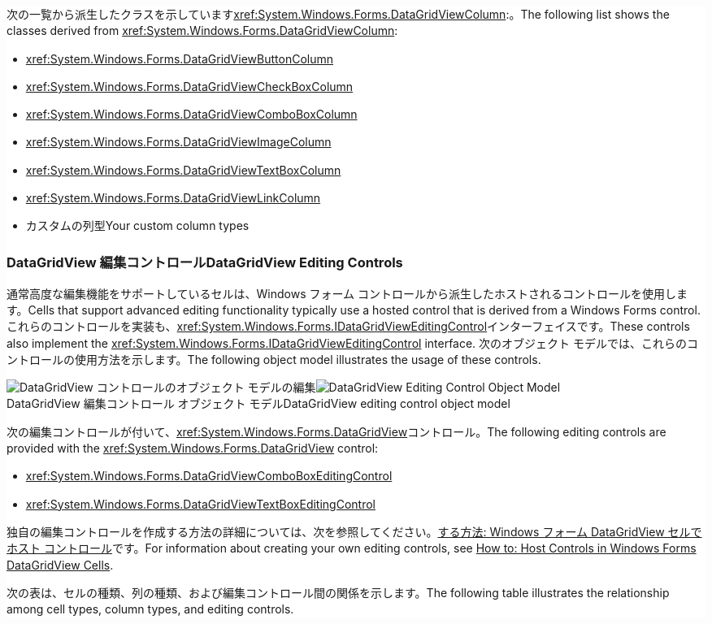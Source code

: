  <span data-ttu-id="41ed6-146">次の一覧から派生したクラスを示しています<xref:System.Windows.Forms.DataGridViewColumn>:。</span><span class="sxs-lookup"><span data-stu-id="41ed6-146">The following list shows the classes derived from <xref:System.Windows.Forms.DataGridViewColumn>:</span></span>  
  
-   <xref:System.Windows.Forms.DataGridViewButtonColumn>  
  
-   <xref:System.Windows.Forms.DataGridViewCheckBoxColumn>  
  
-   <xref:System.Windows.Forms.DataGridViewComboBoxColumn>  
  
-   <xref:System.Windows.Forms.DataGridViewImageColumn>  
  
-   <xref:System.Windows.Forms.DataGridViewTextBoxColumn>  
  
-   <xref:System.Windows.Forms.DataGridViewLinkColumn>  
  
-   <span data-ttu-id="41ed6-147">カスタムの列型</span><span class="sxs-lookup"><span data-stu-id="41ed6-147">Your custom column types</span></span>  
  
### <a name="datagridview-editing-controls"></a><span data-ttu-id="41ed6-148">DataGridView 編集コントロール</span><span class="sxs-lookup"><span data-stu-id="41ed6-148">DataGridView Editing Controls</span></span>  
 <span data-ttu-id="41ed6-149">通常高度な編集機能をサポートしているセルは、Windows フォーム コントロールから派生したホストされるコントロールを使用します。</span><span class="sxs-lookup"><span data-stu-id="41ed6-149">Cells that support advanced editing functionality typically use a hosted control that is derived from a Windows Forms control.</span></span> <span data-ttu-id="41ed6-150">これらのコントロールを実装も、<xref:System.Windows.Forms.IDataGridViewEditingControl>インターフェイスです。</span><span class="sxs-lookup"><span data-stu-id="41ed6-150">These controls also implement the <xref:System.Windows.Forms.IDataGridViewEditingControl> interface.</span></span> <span data-ttu-id="41ed6-151">次のオブジェクト モデルでは、これらのコントロールの使用方法を示します。</span><span class="sxs-lookup"><span data-stu-id="41ed6-151">The following object model illustrates the usage of these controls.</span></span>  
  
 <span data-ttu-id="41ed6-152">![DataGridView コントロールのオブジェクト モデルの編集](../../../../docs/framework/winforms/controls/media/datagridviewediting.gif "DataGridViewEditing")</span><span class="sxs-lookup"><span data-stu-id="41ed6-152">![DataGridView Editing Control Object Model](../../../../docs/framework/winforms/controls/media/datagridviewediting.gif "DataGridViewEditing")</span></span>  
<span data-ttu-id="41ed6-153">DataGridView 編集コントロール オブジェクト モデル</span><span class="sxs-lookup"><span data-stu-id="41ed6-153">DataGridView editing control object model</span></span>  
  
 <span data-ttu-id="41ed6-154">次の編集コントロールが付いて、<xref:System.Windows.Forms.DataGridView>コントロール。</span><span class="sxs-lookup"><span data-stu-id="41ed6-154">The following editing controls are provided with the <xref:System.Windows.Forms.DataGridView> control:</span></span>  
  
-   <xref:System.Windows.Forms.DataGridViewComboBoxEditingControl>  
  
-   <xref:System.Windows.Forms.DataGridViewTextBoxEditingControl>  
  
 <span data-ttu-id="41ed6-155">独自の編集コントロールを作成する方法の詳細については、次を参照してください。[する方法: Windows フォーム DataGridView セルでホスト コントロール](../../../../docs/framework/winforms/controls/how-to-host-controls-in-windows-forms-datagridview-cells.md)です。</span><span class="sxs-lookup"><span data-stu-id="41ed6-155">For information about creating your own editing controls, see [How to: Host Controls in Windows Forms DataGridView Cells](../../../../docs/framework/winforms/controls/how-to-host-controls-in-windows-forms-datagridview-cells.md).</span></span>  
  
 <span data-ttu-id="41ed6-156">次の表は、セルの種類、列の種類、および編集コントロール間の関係を示します。</span><span class="sxs-lookup"><span data-stu-id="41ed6-156">The following table illustrates the relationship among cell types, column types, and editing controls.</span></span>  
  